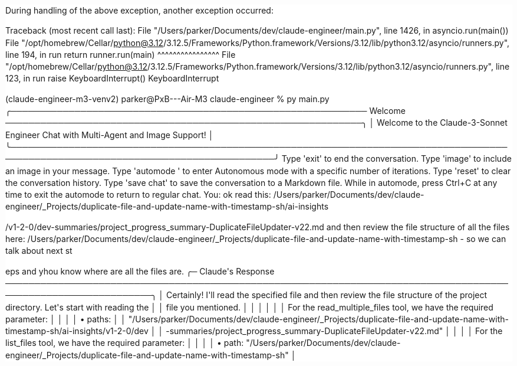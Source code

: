 During handling of the above exception, another exception occurred:

Traceback (most recent call last):
  File "/Users/parker/Documents/dev/claude-engineer/main.py", line 1426, in <module>
    asyncio.run(main())
  File "/opt/homebrew/Cellar/python@3.12/3.12.5/Frameworks/Python.framework/Versions/3.12/lib/python3.12/asyncio/runners.py", line 194, in run
    return runner.run(main)
           ^^^^^^^^^^^^^^^^
  File "/opt/homebrew/Cellar/python@3.12/3.12.5/Frameworks/Python.framework/Versions/3.12/lib/python3.12/asyncio/runners.py", line 123, in run
    raise KeyboardInterrupt()
KeyboardInterrupt

(claude-engineer-m3-venv2) parker@PxB---Air-M3 claude-engineer % py main.py                                    
╭───────────────────────────────────────────────────────────── Welcome ─────────────────────────────────────────────────────────────╮
│ Welcome to the Claude-3-Sonnet Engineer Chat with Multi-Agent and Image Support!                                                  │
╰───────────────────────────────────────────────────────────────────────────────────────────────────────────────────────────────────╯
Type 'exit' to end the conversation.
Type 'image' to include an image in your message.
Type 'automode ' to enter Autonomous mode with a specific number of iterations.
Type 'reset' to clear the conversation history.
Type 'save chat' to save the conversation to a Markdown file.
While in automode, press Ctrl+C at any time to exit the automode to return to regular chat.
You: ok read this: /Users/parker/Documents/dev/claude-engineer/_Projects/duplicate-file-and-update-name-with-timestamp-sh/ai-insights
 
/v1-2-0/dev-summaries/project_progress_summary-DuplicateFileUpdater-v22.md and then review the file structure of all the files here:
/Users/parker/Documents/dev/claude-engineer/_Projects/duplicate-file-and-update-name-with-timestamp-sh - so we can talk about next st
 
eps and yhou know where are all the files are.
╭─ Claude's Response ───────────────────────────────────────────────────────────────────────────────────────────────────────────────╮
│ Certainly! I'll read the specified file and then review the file structure of the project directory. Let's start with reading the │
│ file you mentioned.                                                                                                               │
│                                                                                                                                   │
│                                                                                                                                   │
│ For the read_multiple_files tool, we have the required parameter:                                                                 │
│                                                                                                                                   │
│  • paths:                                                                                                                         │
│    "/Users/parker/Documents/dev/claude-engineer/_Projects/duplicate-file-and-update-name-with-timestamp-sh/ai-insights/v1-2-0/dev │
│    -summaries/project_progress_summary-DuplicateFileUpdater-v22.md"                                                               │
│                                                                                                                                   │
│ For the list_files tool, we have the required parameter:                                                                          │
│                                                                                                                                   │
│  • path: "/Users/parker/Documents/dev/claude-engineer/_Projects/duplicate-file-and-update-name-with-timestamp-sh"                 │
